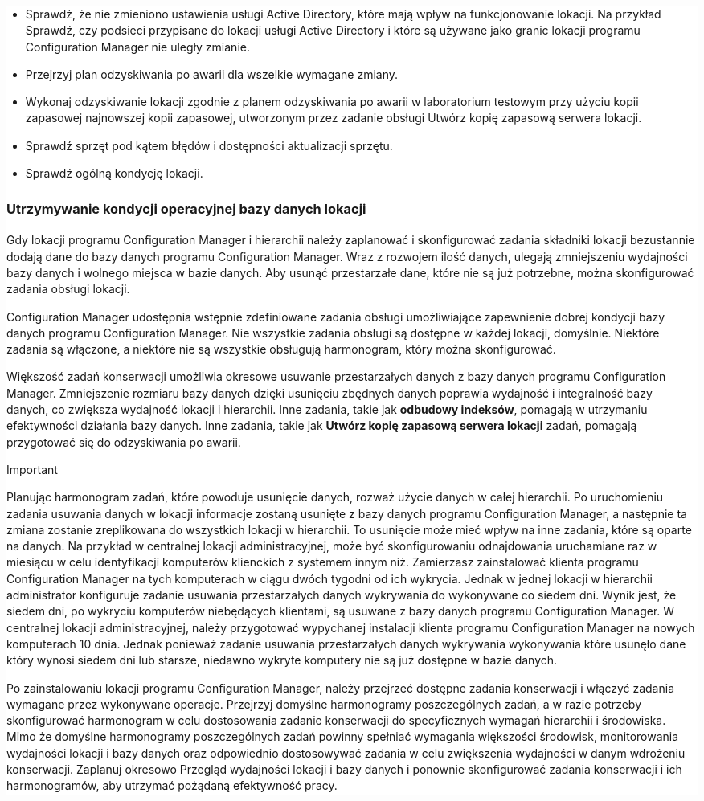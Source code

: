-   Sprawdź, że nie zmieniono ustawienia usługi Active Directory, które mają wpływ na funkcjonowanie lokacji. Na przykład Sprawdź, czy podsieci przypisane do lokacji usługi Active Directory i które są używane jako granic lokacji programu Configuration Manager nie uległy zmianie.  

-   Przejrzyj plan odzyskiwania po awarii dla wszelkie wymagane zmiany.  

-   Wykonaj odzyskiwanie lokacji zgodnie z planem odzyskiwania po awarii w laboratorium testowym przy użyciu kopii zapasowej najnowszej kopii zapasowej, utworzonym przez zadanie obsługi Utwórz kopię zapasową serwera lokacji.

-   Sprawdź sprzęt pod kątem błędów i dostępności aktualizacji sprzętu.  

-   Sprawdź ogólną kondycję lokacji.  

###  <a name="BKMK_UseMTs"></a>Utrzymywanie kondycji operacyjnej bazy danych lokacji  
 Gdy lokacji programu Configuration Manager i hierarchii należy zaplanować i skonfigurować zadania składniki lokacji bezustannie dodają dane do bazy danych programu Configuration Manager. Wraz z rozwojem ilość danych, ulegają zmniejszeniu wydajności bazy danych i wolnego miejsca w bazie danych. Aby usunąć przestarzałe dane, które nie są już potrzebne, można skonfigurować zadania obsługi lokacji.  

 Configuration Manager udostępnia wstępnie zdefiniowane zadania obsługi umożliwiające zapewnienie dobrej kondycji bazy danych programu Configuration Manager. Nie wszystkie zadania obsługi są dostępne w każdej lokacji, domyślnie. Niektóre zadania są włączone, a niektóre nie są wszystkie obsługują harmonogram, który można skonfigurować.  

 Większość zadań konserwacji umożliwia okresowe usuwanie przestarzałych danych z bazy danych programu Configuration Manager. Zmniejszenie rozmiaru bazy danych dzięki usunięciu zbędnych danych poprawia wydajność i integralność bazy danych, co zwiększa wydajność lokacji i hierarchii. Inne zadania, takie jak **odbudowy indeksów**, pomagają w utrzymaniu efektywności działania bazy danych. Inne zadania, takie jak **Utwórz kopię zapasową serwera lokacji** zadań, pomagają przygotować się do odzyskiwania po awarii.  

> [!IMPORTANT]  
>  Planując harmonogram zadań, które powoduje usunięcie danych, rozważ użycie danych w całej hierarchii. Po uruchomieniu zadania usuwania danych w lokacji informacje zostaną usunięte z bazy danych programu Configuration Manager, a następnie ta zmiana zostanie zreplikowana do wszystkich lokacji w hierarchii. To usunięcie może mieć wpływ na inne zadania, które są oparte na danych. Na przykład w centralnej lokacji administracyjnej, może być skonfigurowaniu odnajdowania uruchamiane raz w miesiącu w celu identyfikacji komputerów klienckich z systemem innym niż. Zamierzasz zainstalować klienta programu Configuration Manager na tych komputerach w ciągu dwóch tygodni od ich wykrycia. Jednak w jednej lokacji w hierarchii administrator konfiguruje zadanie usuwania przestarzałych danych wykrywania do wykonywane co siedem dni. Wynik jest, że siedem dni, po wykryciu komputerów niebędących klientami, są usuwane z bazy danych programu Configuration Manager. W centralnej lokacji administracyjnej, należy przygotować wypychanej instalacji klienta programu Configuration Manager na nowych komputerach 10 dnia. Jednak ponieważ zadanie usuwania przestarzałych danych wykrywania wykonywania które usunęło dane który wynosi siedem dni lub starsze, niedawno wykryte komputery nie są już dostępne w bazie danych.  

Po zainstalowaniu lokacji programu Configuration Manager, należy przejrzeć dostępne zadania konserwacji i włączyć zadania wymagane przez wykonywane operacje. Przejrzyj domyślne harmonogramy poszczególnych zadań, a w razie potrzeby skonfigurować harmonogram w celu dostosowania zadanie konserwacji do specyficznych wymagań hierarchii i środowiska. Mimo że domyślne harmonogramy poszczególnych zadań powinny spełniać wymagania większości środowisk, monitorowania wydajności lokacji i bazy danych oraz odpowiednio dostosowywać zadania w celu zwiększenia wydajności w danym wdrożeniu konserwacji. Zaplanuj okresowo Przegląd wydajności lokacji i bazy danych i ponownie skonfigurować zadania konserwacji i ich harmonogramów, aby utrzymać pożądaną efektywność pracy.  
